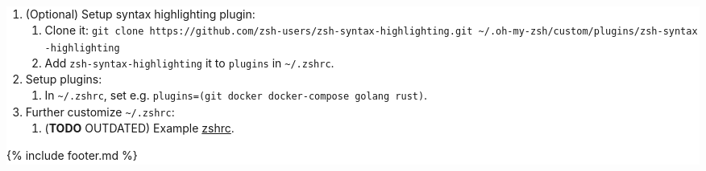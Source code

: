 1. (Optional) Setup syntax highlighting plugin:
    1. Clone it: `git clone https://github.com/zsh-users/zsh-syntax-highlighting.git ~/.oh-my-zsh/custom/plugins/zsh-syntax-highlighting`
    1. Add `zsh-syntax-highlighting` it to `plugins` in `~/.zshrc`.
1. Setup plugins:
    1. In `~/.zshrc`, set e.g. `plugins=(git docker docker-compose golang rust)`.
1. Further customize `~/.zshrc`:
    1. (**TODO** OUTDATED) Example [zshrc](https://github.com/HON95/configs/blob/master/zsh/zshrc).

{% include footer.md %}
